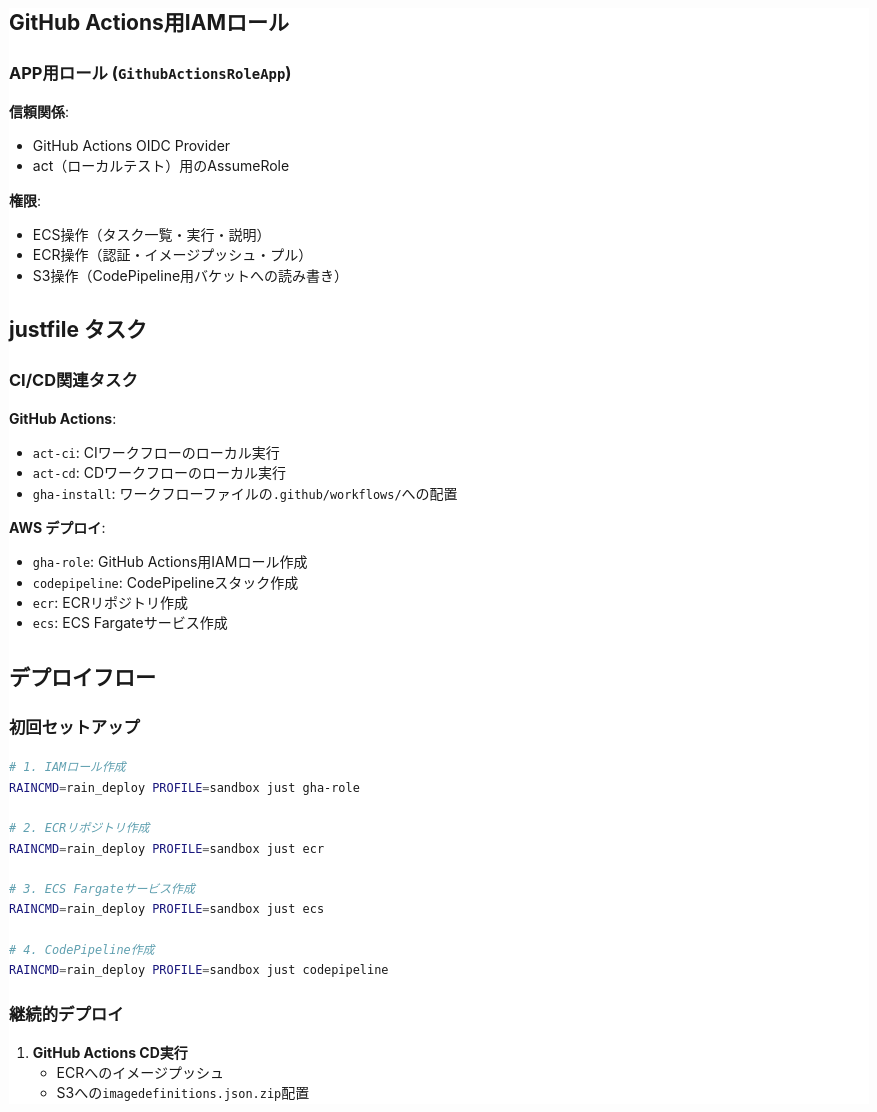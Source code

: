 ## GitHub Actions用IAMロール

### APP用ロール (`GithubActionsRoleApp`)

**信頼関係**:
- GitHub Actions OIDC Provider
- act（ローカルテスト）用のAssumeRole

**権限**:
- ECS操作（タスク一覧・実行・説明）
- ECR操作（認証・イメージプッシュ・プル）
- S3操作（CodePipeline用バケットへの読み書き）

## justfile タスク

### CI/CD関連タスク

**GitHub Actions**:
- `act-ci`: CIワークフローのローカル実行
- `act-cd`: CDワークフローのローカル実行
- `gha-install`: ワークフローファイルの`.github/workflows/`への配置

**AWS デプロイ**:
- `gha-role`: GitHub Actions用IAMロール作成
- `codepipeline`: CodePipelineスタック作成
- `ecr`: ECRリポジトリ作成
- `ecs`: ECS Fargateサービス作成

## デプロイフロー

### 初回セットアップ

```bash
# 1. IAMロール作成
RAINCMD=rain_deploy PROFILE=sandbox just gha-role

# 2. ECRリポジトリ作成
RAINCMD=rain_deploy PROFILE=sandbox just ecr

# 3. ECS Fargateサービス作成
RAINCMD=rain_deploy PROFILE=sandbox just ecs

# 4. CodePipeline作成
RAINCMD=rain_deploy PROFILE=sandbox just codepipeline
```

### 継続的デプロイ

1. **GitHub Actions CD実行**
   - ECRへのイメージプッシュ
   - S3への`imagedefinitions.json.zip`配置
